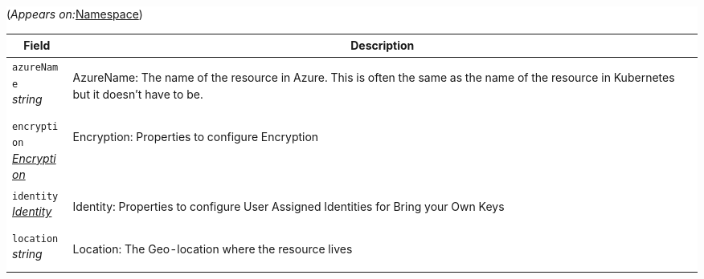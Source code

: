 </h3>
<p>
(<em>Appears on:</em><a href="#servicebus.azure.com/v1alpha1api20210101preview.Namespace">Namespace</a>)
</p>
<div>
</div>
<table>
<thead>
<tr>
<th>Field</th>
<th>Description</th>
</tr>
</thead>
<tbody>
<tr>
<td>
<code>azureName</code><br/>
<em>
string
</em>
</td>
<td>
<p>AzureName: The name of the resource in Azure. This is often the same as the name of the resource in Kubernetes but it
doesn&rsquo;t have to be.</p>
</td>
</tr>
<tr>
<td>
<code>encryption</code><br/>
<em>
<a href="#servicebus.azure.com/v1alpha1api20210101preview.Encryption">
Encryption
</a>
</em>
</td>
<td>
<p>Encryption: Properties to configure Encryption</p>
</td>
</tr>
<tr>
<td>
<code>identity</code><br/>
<em>
<a href="#servicebus.azure.com/v1alpha1api20210101preview.Identity">
Identity
</a>
</em>
</td>
<td>
<p>Identity: Properties to configure User Assigned Identities for Bring your Own Keys</p>
</td>
</tr>
<tr>
<td>
<code>location</code><br/>
<em>
string
</em>
</td>
<td>
<p>Location: The Geo-location where the resource lives</p>
</td>
